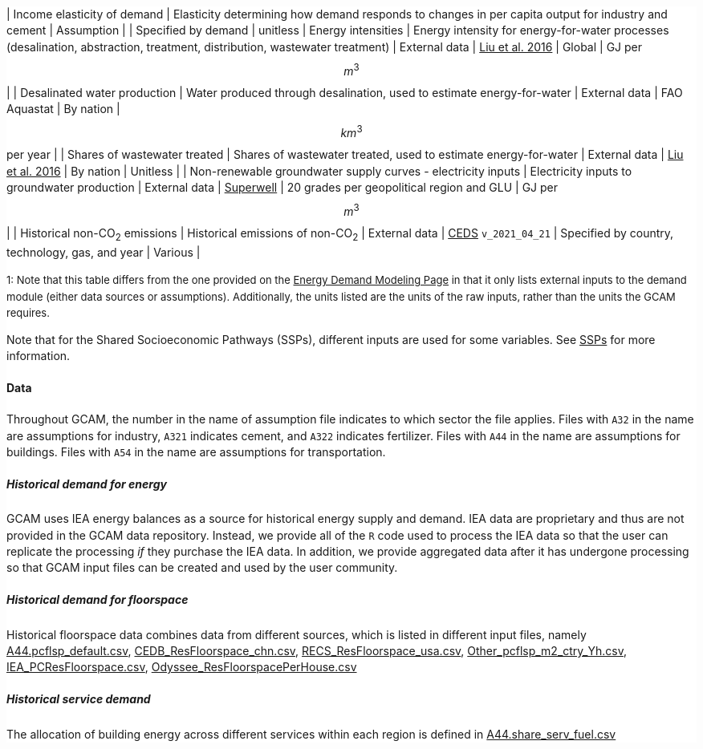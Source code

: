 | Income elasticity of demand | Elasticity determining how demand responds to changes in per capita output for industry and cement | Assumption | | Specified by demand | unitless
| Energy intensities | Energy intensity for energy-for-water processes (desalination, abstraction, treatment, distribution, wastewater treatment) | External data |  [Liu et al. 2016](#liu2016) | Global | GJ per $$m^3$$ |
| Desalinated water production | Water produced through desalination, used to estimate energy-for-water | External data | FAO Aquastat | By nation | $$km^3$$ per year |
| Shares of wastewater treated | Shares of wastewater treated, used to estimate energy-for-water | External data | [Liu et al. 2016](#liu2016) |  By nation | Unitless |
| Non-renewable groundwater supply curves - electricity inputs | Electricity inputs to groundwater production | External data | <a href="https://github.com/JGCRI/superwell">Superwell</a> | 20 grades per geopolitical region and GLU | GJ per $$m^3$$ |
| Historical non-CO<sub>2</sub> emissions | Historical emissions of non-CO<sub>2</sub> | External data | [CEDS](https://github.com/JGCRI/CEDS) `v_2021_04_21` | Specified by country, technology, gas, and year | Various |


<font size="-1"><a name="table_footnote1">1</a>: Note that this table differs from the one provided on the <a href="demand_energy.html#inputs-to-the-module">Energy Demand Modeling Page</a> in that it only lists external inputs to the demand module (either data sources or assumptions). Additionally, the units listed are the units of the raw inputs, rather than the units the GCAM requires.</font>
<br/>

Note that for the Shared Socioeconomic Pathways (SSPs), different inputs are used for some variables. See [SSPs](ssp.html) for more information.

#### Data

Throughout GCAM, the number in the name of assumption file indicates to which sector the file applies. Files with `A32` in the name are assumptions for industry, `A321` indicates cement, and `A322` indicates fertilizer. Files with `A44` in the name are assumptions for buildings. Files with `A54` in the name are assumptions for transportation. 

##### Historical demand for energy

GCAM uses IEA energy balances as a source for historical energy supply and demand. IEA data are proprietary and thus are not provided in the GCAM data repository. Instead, we provide all of the `R` code used to process the IEA data so that the user can replicate the processing _if_ they purchase the IEA data. In addition, we provide aggregated data after it has undergone processing so that GCAM input files can be created and used by the user community. 

##### Historical demand for floorspace

Historical floorspace data combines data from different sources, which is listed in different input files, namely [A44.pcflsp_default.csv](https://github.com/JGCRI/gcam-core/blob/master/input/gcamdata/inst/extdata/energy/A44.pcflsp_default.csv), [CEDB_ResFloorspace_chn.csv](https://github.com/JGCRI/gcam-core/blob/master/input/gcamdata/inst/extdata/energy/CEDB_ResFloorspace_chn.csv), [RECS_ResFloorspace_usa.csv](https://github.com/JGCRI/gcam-core/blob/master/input/gcamdata/inst/extdata/energy/RECS_ResFloorspace_usa.csv), [Other_pcflsp_m2_ctry_Yh.csv](https://github.com/JGCRI/gcam-core/blob/master/input/gcamdata/inst/extdata/energy/Other_pcflsp_m2_ctry_Yh.csv), [IEA_PCResFloorspace.csv](https://github.com/JGCRI/gcam-core/blob/master/input/gcamdata/inst/extdata/energy/IEA_PCResFloorspace.csv), [Odyssee_ResFloorspacePerHouse.csv](https://github.com/JGCRI/gcam-core/blob/master/input/gcamdata/inst/extdata/energy/Odyssee_ResFloorspacePerHouse.csv) 

##### Historical service demand 

The allocation of building energy across different services within each region is defined in [A44.share_serv_fuel.csv](https://github.com/JGCRI/gcam-core/blob/master/input/gcamdata/inst/extdata/energy/A44.share_serv_fuel.csv)

